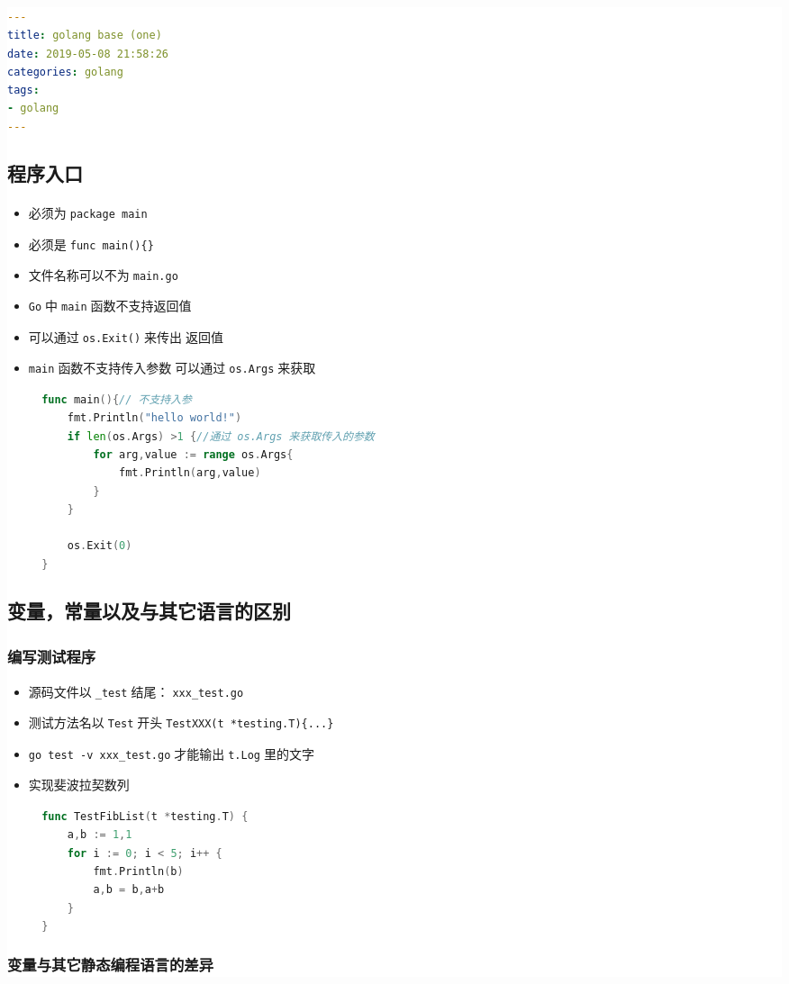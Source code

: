 ```yaml
---
title: golang base (one)
date: 2019-05-08 21:58:26
categories: golang
tags: 
- golang
---
```


## 程序入口

- 必须为 `package main`
- 必须是 `func main(){}`
- 文件名称可以不为 `main.go`
- `Go` 中 `main` 函数不支持返回值
- 可以通过 `os.Exit()` 来传出 返回值
- `main` 函数不支持传入参数 可以通过 `os.Args` 来获取

  ```Go
    func main(){// 不支持入参
        fmt.Println("hello world!")
        if len(os.Args) >1 {//通过 os.Args 来获取传入的参数
            for arg,value := range os.Args{
                fmt.Println(arg,value)
            }
        }

        os.Exit(0)
    }
  ```

## 变量，常量以及与其它语言的区别

### 编写测试程序

- 源码文件以 `_test` 结尾： `xxx_test.go`
- 测试方法名以 `Test` 开头 `TestXXX(t *testing.T){...}`
- `go test -v xxx_test.go` 才能输出 `t.Log` 里的文字
- 实现斐波拉契数列

  ```Go
    func TestFibList(t *testing.T) {
        a,b := 1,1
        for i := 0; i < 5; i++ {
            fmt.Println(b)
            a,b = b,a+b
        }
    }
  ```

### 变量与其它静态编程语言的差异

